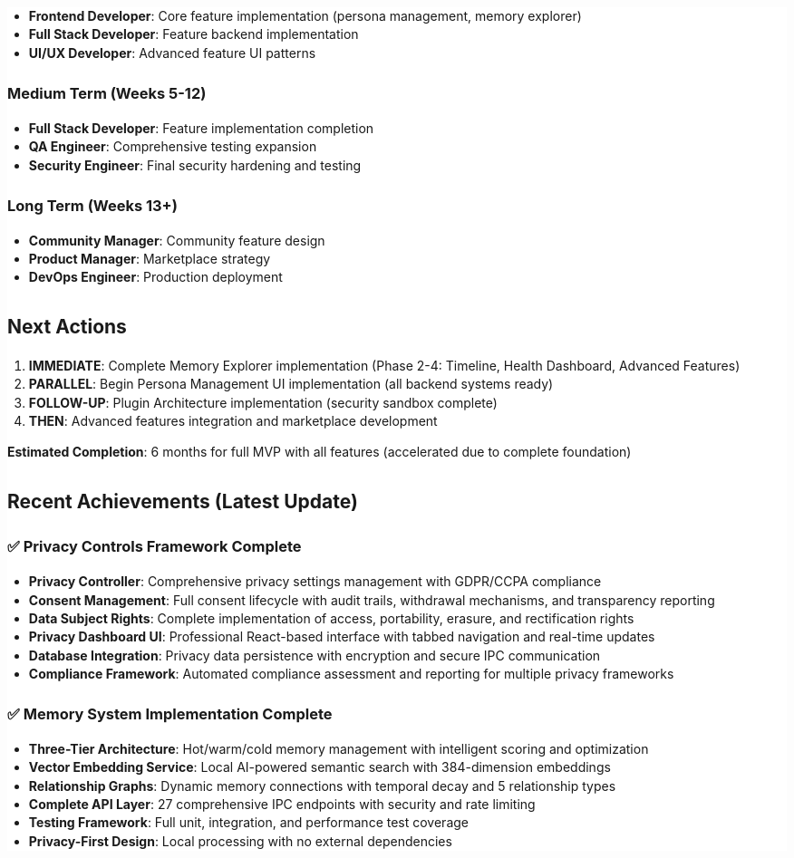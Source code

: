 - **Frontend Developer**: Core feature implementation (persona management, memory explorer)
- **Full Stack Developer**: Feature backend implementation
- **UI/UX Developer**: Advanced feature UI patterns

### Medium Term (Weeks 5-12)

- **Full Stack Developer**: Feature implementation completion
- **QA Engineer**: Comprehensive testing expansion
- **Security Engineer**: Final security hardening and testing

### Long Term (Weeks 13+)

- **Community Manager**: Community feature design
- **Product Manager**: Marketplace strategy
- **DevOps Engineer**: Production deployment

## Next Actions

1. **IMMEDIATE**: Complete Memory Explorer implementation (Phase 2-4: Timeline, Health Dashboard, Advanced Features)
2. **PARALLEL**: Begin Persona Management UI implementation (all backend systems ready)
3. **FOLLOW-UP**: Plugin Architecture implementation (security sandbox complete)
4. **THEN**: Advanced features integration and marketplace development

**Estimated Completion**: 6 months for full MVP with all features (accelerated due to complete foundation)

## Recent Achievements (Latest Update)

### ✅ Privacy Controls Framework Complete

- **Privacy Controller**: Comprehensive privacy settings management with GDPR/CCPA compliance
- **Consent Management**: Full consent lifecycle with audit trails, withdrawal mechanisms, and transparency reporting
- **Data Subject Rights**: Complete implementation of access, portability, erasure, and rectification rights
- **Privacy Dashboard UI**: Professional React-based interface with tabbed navigation and real-time updates
- **Database Integration**: Privacy data persistence with encryption and secure IPC communication
- **Compliance Framework**: Automated compliance assessment and reporting for multiple privacy frameworks

### ✅ Memory System Implementation Complete

- **Three-Tier Architecture**: Hot/warm/cold memory management with intelligent scoring and optimization
- **Vector Embedding Service**: Local AI-powered semantic search with 384-dimension embeddings
- **Relationship Graphs**: Dynamic memory connections with temporal decay and 5 relationship types
- **Complete API Layer**: 27 comprehensive IPC endpoints with security and rate limiting
- **Testing Framework**: Full unit, integration, and performance test coverage
- **Privacy-First Design**: Local processing with no external dependencies
